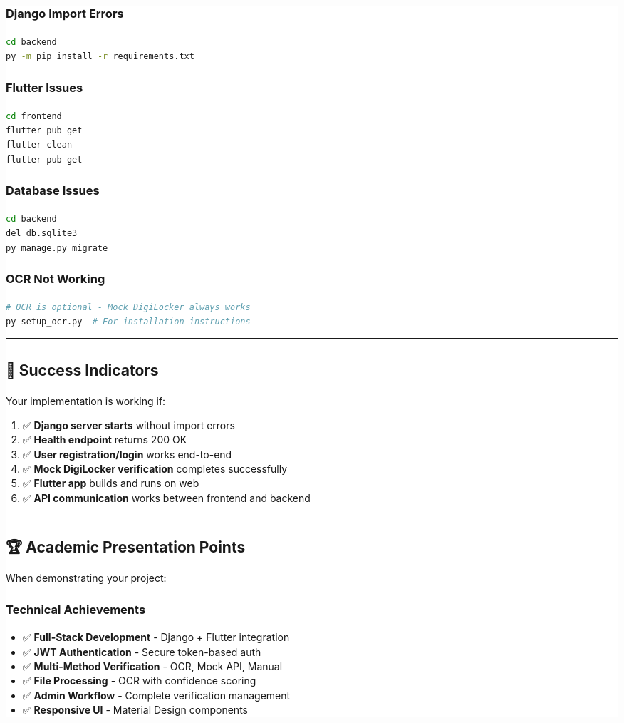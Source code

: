 ### **Django Import Errors**
```bash
cd backend
py -m pip install -r requirements.txt
```

### **Flutter Issues**
```bash
cd frontend
flutter pub get
flutter clean
flutter pub get
```

### **Database Issues**
```bash
cd backend
del db.sqlite3
py manage.py migrate
```

### **OCR Not Working**
```bash
# OCR is optional - Mock DigiLocker always works
py setup_ocr.py  # For installation instructions
```

---

## 🎉 **Success Indicators**

Your implementation is working if:

1. ✅ **Django server starts** without import errors
2. ✅ **Health endpoint** returns 200 OK
3. ✅ **User registration/login** works end-to-end
4. ✅ **Mock DigiLocker verification** completes successfully
5. ✅ **Flutter app** builds and runs on web
6. ✅ **API communication** works between frontend and backend

---

## 🏆 **Academic Presentation Points**

When demonstrating your project:

### **Technical Achievements**
- ✅ **Full-Stack Development** - Django + Flutter integration
- ✅ **JWT Authentication** - Secure token-based auth
- ✅ **Multi-Method Verification** - OCR, Mock API, Manual
- ✅ **File Processing** - OCR with confidence scoring
- ✅ **Admin Workflow** - Complete verification management
- ✅ **Responsive UI** - Material Design components
